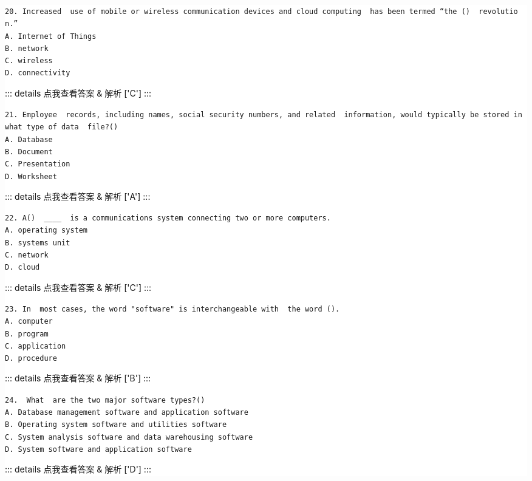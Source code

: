 ```html
20. Increased  use of mobile or wireless communication devices and cloud computing  has been termed “the ()  revolution.”     
A. Internet of Things
B. network
C. wireless
D. connectivity
```
::: details 点我查看答案 & 解析
['C']
:::

```html
21. Employee  records, including names, social security numbers, and related  information, would typically be stored in what type of data  file?()     
A. Database
B. Document
C. Presentation
D. Worksheet
```
::: details 点我查看答案 & 解析
['A']
:::

```html
22. A()  ____  is a communications system connecting two or more computers.     
A. operating system
B. systems unit
C. network
D. cloud
```
::: details 点我查看答案 & 解析
['C']
:::

```html
23. In  most cases, the word "software" is interchangeable with  the word ().     
A. computer
B. program
C. application
D. procedure
```
::: details 点我查看答案 & 解析
['B']
:::

```html
24.  What  are the two major software types?()     
A. Database management software and application software
B. Operating system software and utilities software
C. System analysis software and data warehousing software
D. System software and application software
```
::: details 点我查看答案 & 解析
['D']
:::
